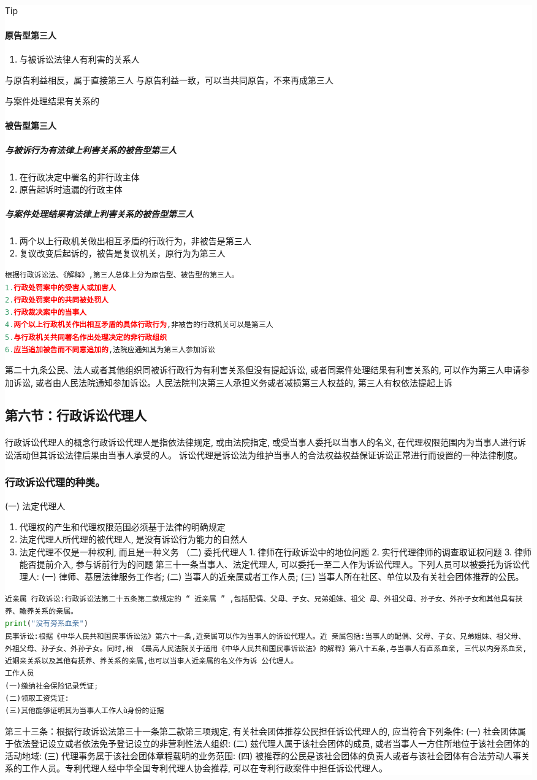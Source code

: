> [!tip]
> #### 原告型第三人
> 1. 与被诉讼法律人有利害的关系人
> 
> 与原告利益相反，属于直接第三人
> 与原告利益一致，可以当共同原告，不来再成第三人
> 
> 与案件处理结果有关系的
> #### 被告型第三人
> ##### 与被诉行为有法律上利害关系的被告型第三人
> 1. 在行政决定中署名的非行政主体
> 2. 原告起诉时遗漏的行政主体
> ##### 与案件处理结果有法律上利害关系的被告型第三人
> 1. 两个以上行政机关做出相互矛盾的行政行为，非被告是第三人
> 2. 复议改变后起诉的，被告是复议机关，原行为为第三人

```python
根据行政诉讼法、《解释》,第三人总体上分为原告型、被告型的第三人。 
1.行政处罚案中的受害人或加害人 
2.行政处罚案中的共同被处罚人 
3.行政裁决案中的当事人 
4.两个以上行政机关作出相互矛盾的具体行政行为,非被告的行政机关可以是第三人 
5.与行政机关共同署名作出处理决定的非行政组织 
6.应当追加被告而不同意追加的,法院应通知其为第三人参加诉讼
```
第二十九条公民、法人或者其他组织同被诉行政行为有利害关系但没有提起诉讼, 或者同案件处理结果有利害关系的, 可以作为第三人申请参加诉讼, 或者由人民法院通知参加诉讼。人民法院判决第三人承担义务或者减损第三人权益的, 第三人有权依法提起上诉
## 第六节：行政诉讼代理人
行政诉讼代理人的概念行政诉讼代理人是指依法律规定, 或由法院指定, 或受当事人委托以当事人的名义, 在代理权限范围内为当事人进行诉讼活动但其诉讼法律后果由当事人承受的人。
诉讼代理是诉讼法为维护当事人的合法权益权益保证诉讼正常进行而设置的一种法律制度。
### 行政诉讼代理的种类。
(一) 法定代理人 
1. 代理权的产生和代理权限范围必须基于法律的明确规定 
2. 法定代理人所代理的被代理人, 是没有诉讼行为能力的自然人 
3.  法定代理不仅是一种权利, 而且是一种义务
（二) 委托代理人 1. 律师在行政诉讼中的地位问题 2. 实行代理律师的调查取证权问题 3. 律师能否提前介入, 参与诉前行为的问题
第三十一条当事人、法定代理人, 可以委托一至二人作为诉讼代理人。下列人员可以被委托为诉讼代理人: (一) 律师、基层法律服务工作者; (二) 当事人的近亲属或者工作人员; (三) 当事人所在社区、单位以及有关社会团体推荐的公民。
```python
近亲属 行政诉讼:行政诉讼法第二十五条第二款规定的 “ 近亲属 ” ,包括配偶、父母、子女、兄弟姐妹、祖父 母、外祖父母、孙子女、外孙子女和其他具有扶养、瞻养关系的亲属。 
print("没有旁系血亲")
民事诉讼:根据《中华人民共和国民事诉讼法》第六十一条,近亲属可以作为当事人的诉讼代理人。近 亲属包括:当事人的配偶、父母、子女、兄弟姐妹、祖父母、外祖父母、孙子女、外孙子女。同时,根 《最高人民法院关于适用《中华人民共和国民事诉讼法》的解释》第八十五条,与当事人有直系血亲, 三代以内旁系血亲,近姻亲关系以及其他有抚养、养关系的亲属,也可以当事人近亲属的名义作为诉 公代理人。 
工作人员 
(一)缴纳社会保险记录凭证; 
(二)领取工资凭证: 
(三)其他能够证明其为当事人工作人ù身份的证据
```
第三十三条：根据行政诉讼法第三十一条第二款第三项规定, 有关社会团体推荐公民担任诉讼代理人的, 应当符合下列条件: 
(一) 社会团体属于依法登记设立或者依法免予登记设立的非营利性法人组织: 
(二) 兹代理人属于该社会团体的成员, 或者当事人一方住所地位于该社会团体的活动地域: 
(三) 代理事务属于该社会团体章程载明的业务范围: 
(四) 被推荐的公民是该社会团体的负责人或者与该社会团体有合法劳动人事关系的工作人员。专利代理人经中华全国专利代理人协会推荐, 可以在专利行政案件中担任诉讼代理人。
